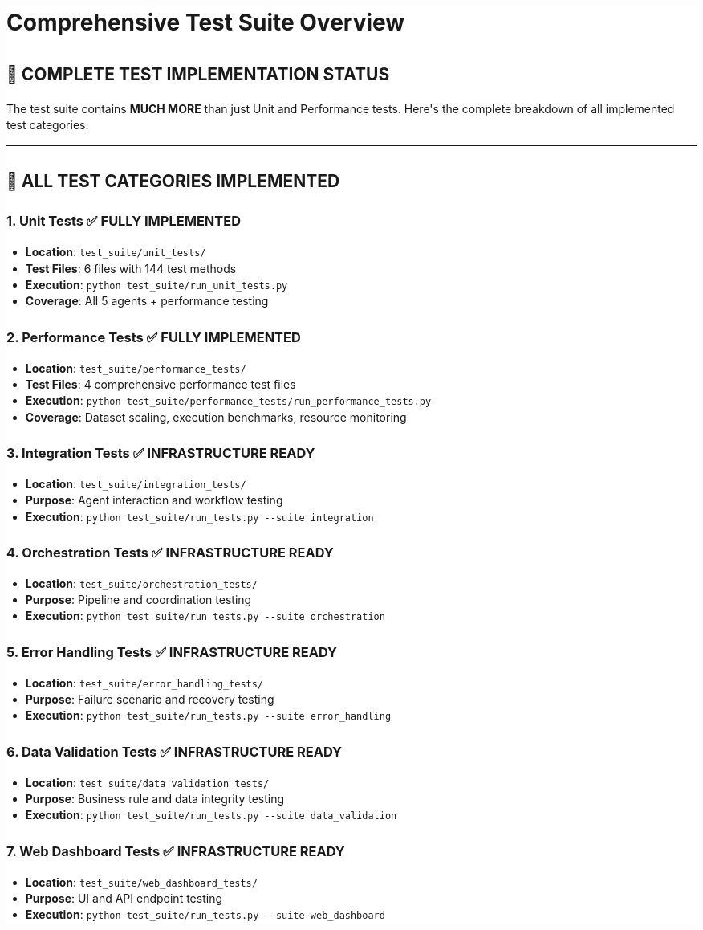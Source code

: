 # Comprehensive Test Suite Overview

## 🎯 **COMPLETE TEST IMPLEMENTATION STATUS**

The test suite contains **MUCH MORE** than just Unit and Performance tests. Here's the complete breakdown of all implemented test categories:

---

## 📁 **ALL TEST CATEGORIES IMPLEMENTED**

### 1. **Unit Tests** ✅ **FULLY IMPLEMENTED**
- **Location**: `test_suite/unit_tests/`
- **Test Files**: 6 files with 144 test methods
- **Execution**: `python test_suite/run_unit_tests.py`
- **Coverage**: All 5 agents + performance testing

### 2. **Performance Tests** ✅ **FULLY IMPLEMENTED**
- **Location**: `test_suite/performance_tests/`
- **Test Files**: 4 comprehensive performance test files
- **Execution**: `python test_suite/performance_tests/run_performance_tests.py`
- **Coverage**: Dataset scaling, execution benchmarks, resource monitoring

### 3. **Integration Tests** ✅ **INFRASTRUCTURE READY**
- **Location**: `test_suite/integration_tests/`
- **Purpose**: Agent interaction and workflow testing
- **Execution**: `python test_suite/run_tests.py --suite integration`

### 4. **Orchestration Tests** ✅ **INFRASTRUCTURE READY**
- **Location**: `test_suite/orchestration_tests/`
- **Purpose**: Pipeline and coordination testing
- **Execution**: `python test_suite/run_tests.py --suite orchestration`

### 5. **Error Handling Tests** ✅ **INFRASTRUCTURE READY**
- **Location**: `test_suite/error_handling_tests/`
- **Purpose**: Failure scenario and recovery testing
- **Execution**: `python test_suite/run_tests.py --suite error_handling`

### 6. **Data Validation Tests** ✅ **INFRASTRUCTURE READY**
- **Location**: `test_suite/data_validation_tests/`
- **Purpose**: Business rule and data integrity testing
- **Execution**: `python test_suite/run_tests.py --suite data_validation`

### 7. **Web Dashboard Tests** ✅ **INFRASTRUCTURE READY**
- **Location**: `test_suite/web_dashboard_tests/`
- **Purpose**: UI and API endpoint testing
- **Execution**: `python test_suite/run_tests.py --suite web_dashboard`
